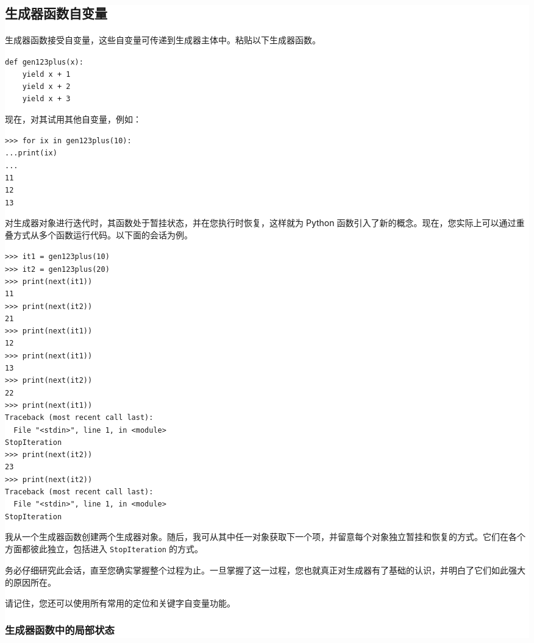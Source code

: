 ## 生成器函数自变量

生成器函数接受自变量，这些自变量可传递到生成器主体中。粘贴以下生成器函数。

```
def gen123plus(x):
    yield x + 1
    yield x + 2
    yield x + 3 
```

现在，对其试用其他自变量，例如：

```
>>> for ix in gen123plus(10):
...print(ix)
...
11
12
13 
```

对生成器对象进行迭代时，其函数处于暂挂状态，并在您执行时恢复，这样就为 Python 函数引入了新的概念。现在，您实际上可以通过重叠方式从多个函数运行代码。以下面的会话为例。

```
>>> it1 = gen123plus(10)
>>> it2 = gen123plus(20)
>>> print(next(it1))
11
>>> print(next(it2))
21
>>> print(next(it1))
12
>>> print(next(it1))
13
>>> print(next(it2))
22
>>> print(next(it1))
Traceback (most recent call last):
  File "<stdin>", line 1, in <module>
StopIteration
>>> print(next(it2))
23
>>> print(next(it2))
Traceback (most recent call last):
  File "<stdin>", line 1, in <module>
StopIteration 
```

我从一个生成器函数创建两个生成器对象。随后，我可从其中任一对象获取下一个项，并留意每个对象独立暂挂和恢复的方式。它们在各个方面都彼此独立，包括进入 `StopIteration` 的方式。

务必仔细研究此会话，直至您确实掌握整个过程为止。一旦掌握了这一过程，您也就真正对生成器有了基础的认识，并明白了它们如此强大的原因所在。

请记住，您还可以使用所有常用的定位和关键字自变量功能。

### 生成器函数中的局部状态
